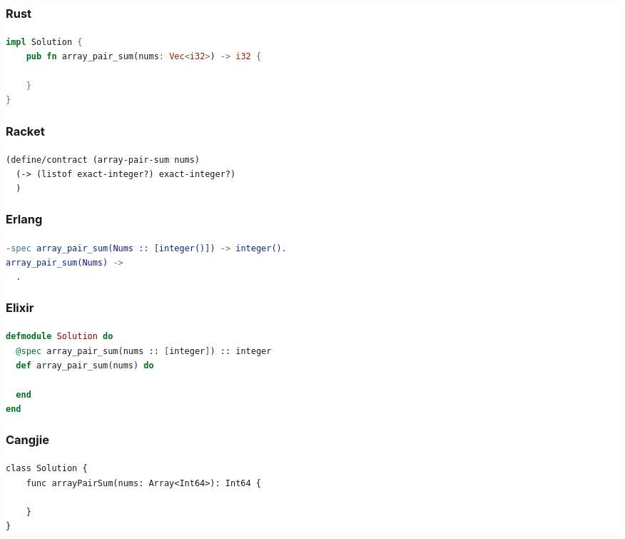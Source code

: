 ### Rust

```rust
impl Solution {
    pub fn array_pair_sum(nums: Vec<i32>) -> i32 {
        
    }
}
```

### Racket

```racket
(define/contract (array-pair-sum nums)
  (-> (listof exact-integer?) exact-integer?)
  )
```

### Erlang

```erlang
-spec array_pair_sum(Nums :: [integer()]) -> integer().
array_pair_sum(Nums) ->
  .
```

### Elixir

```elixir
defmodule Solution do
  @spec array_pair_sum(nums :: [integer]) :: integer
  def array_pair_sum(nums) do
    
  end
end
```

### Cangjie

```cangjie
class Solution {
    func arrayPairSum(nums: Array<Int64>): Int64 {

    }
}
```

